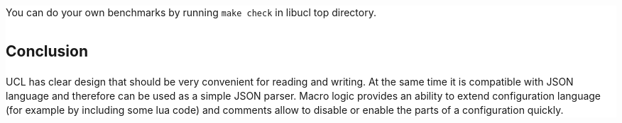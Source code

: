 You can do your own benchmarks by running `make check` in libucl top directory.

## Conclusion

UCL has clear design that should be very convenient for reading and writing. At the same time it is compatible with
JSON language and therefore can be used as a simple JSON parser. Macro logic provides an ability to extend configuration
language (for example by including some lua code) and comments allow to disable or enable the parts of a configuration
quickly.
